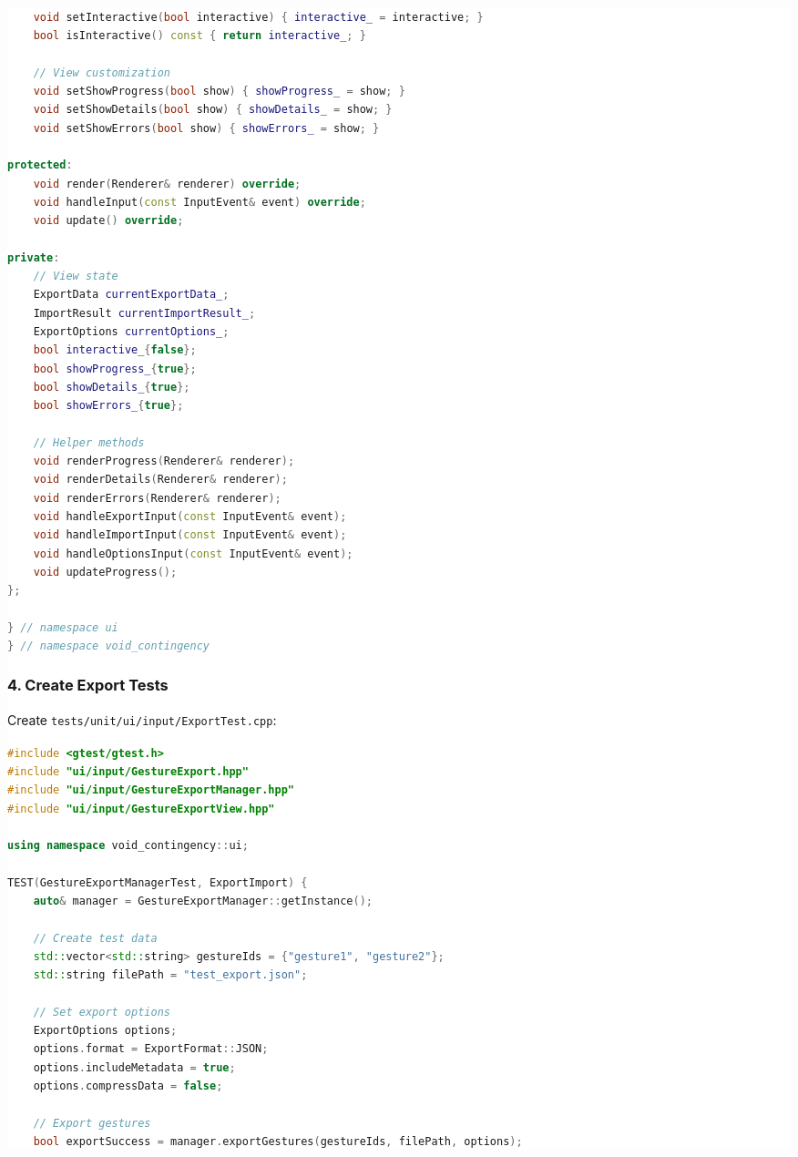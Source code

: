 ```cpp
    void setInteractive(bool interactive) { interactive_ = interactive; }
    bool isInteractive() const { return interactive_; }

    // View customization
    void setShowProgress(bool show) { showProgress_ = show; }
    void setShowDetails(bool show) { showDetails_ = show; }
    void setShowErrors(bool show) { showErrors_ = show; }

protected:
    void render(Renderer& renderer) override;
    void handleInput(const InputEvent& event) override;
    void update() override;

private:
    // View state
    ExportData currentExportData_;
    ImportResult currentImportResult_;
    ExportOptions currentOptions_;
    bool interactive_{false};
    bool showProgress_{true};
    bool showDetails_{true};
    bool showErrors_{true};

    // Helper methods
    void renderProgress(Renderer& renderer);
    void renderDetails(Renderer& renderer);
    void renderErrors(Renderer& renderer);
    void handleExportInput(const InputEvent& event);
    void handleImportInput(const InputEvent& event);
    void handleOptionsInput(const InputEvent& event);
    void updateProgress();
};

} // namespace ui
} // namespace void_contingency
```

### 4. Create Export Tests

Create `tests/unit/ui/input/ExportTest.cpp`:

```cpp
#include <gtest/gtest.h>
#include "ui/input/GestureExport.hpp"
#include "ui/input/GestureExportManager.hpp"
#include "ui/input/GestureExportView.hpp"

using namespace void_contingency::ui;

TEST(GestureExportManagerTest, ExportImport) {
    auto& manager = GestureExportManager::getInstance();

    // Create test data
    std::vector<std::string> gestureIds = {"gesture1", "gesture2"};
    std::string filePath = "test_export.json";

    // Set export options
    ExportOptions options;
    options.format = ExportFormat::JSON;
    options.includeMetadata = true;
    options.compressData = false;

    // Export gestures
    bool exportSuccess = manager.exportGestures(gestureIds, filePath, options);
```